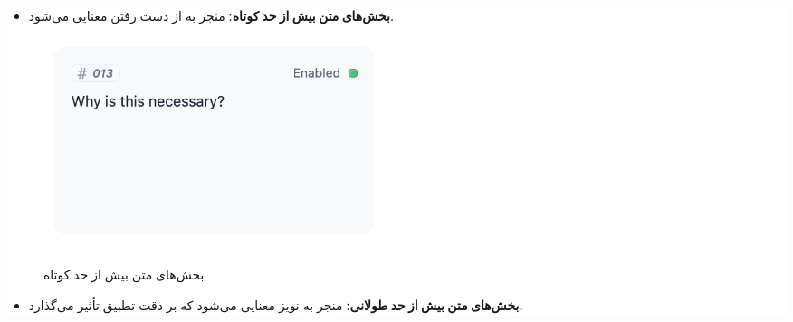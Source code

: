 * **بخش‌های متن بیش از حد کوتاه**: منجر به از دست رفتن معنایی می‌شود.

<figure><img src="../../.gitbook/assets/short-text-segments.png" alt="" width="373"><figcaption><p>بخش‌های متن بیش از حد کوتاه</p></figcaption></figure>

* **بخش‌های متن بیش از حد طولانی**: منجر به نویز معنایی می‌شود که بر دقت تطبیق تأثیر می‌گذارد.
